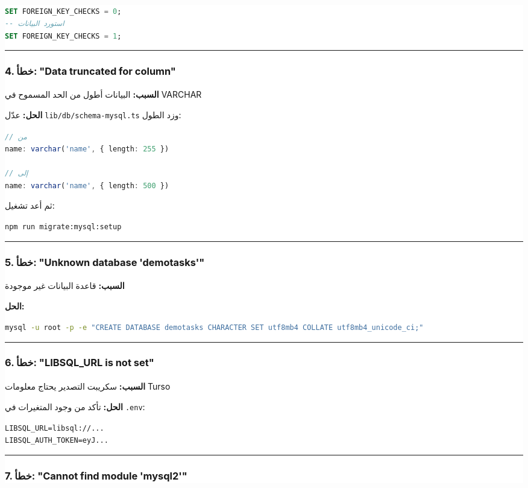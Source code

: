 ```sql
SET FOREIGN_KEY_CHECKS = 0;
-- استورد البيانات
SET FOREIGN_KEY_CHECKS = 1;
```

---

### 4. خطأ: "Data truncated for column"

**السبب:**
البيانات أطول من الحد المسموح في VARCHAR

**الحل:**
عدّل `lib/db/schema-mysql.ts` وزد الطول:
```typescript
// من
name: varchar('name', { length: 255 })

// إلى
name: varchar('name', { length: 500 })
```

ثم أعد تشغيل:
```bash
npm run migrate:mysql:setup
```

---

### 5. خطأ: "Unknown database 'demotasks'"

**السبب:**
قاعدة البيانات غير موجودة

**الحل:**
```bash
mysql -u root -p -e "CREATE DATABASE demotasks CHARACTER SET utf8mb4 COLLATE utf8mb4_unicode_ci;"
```

---

### 6. خطأ: "LIBSQL_URL is not set"

**السبب:**
سكريبت التصدير يحتاج معلومات Turso

**الحل:**
تأكد من وجود المتغيرات في `.env`:
```env
LIBSQL_URL=libsql://...
LIBSQL_AUTH_TOKEN=eyJ...
```

---

### 7. خطأ: "Cannot find module 'mysql2'"
